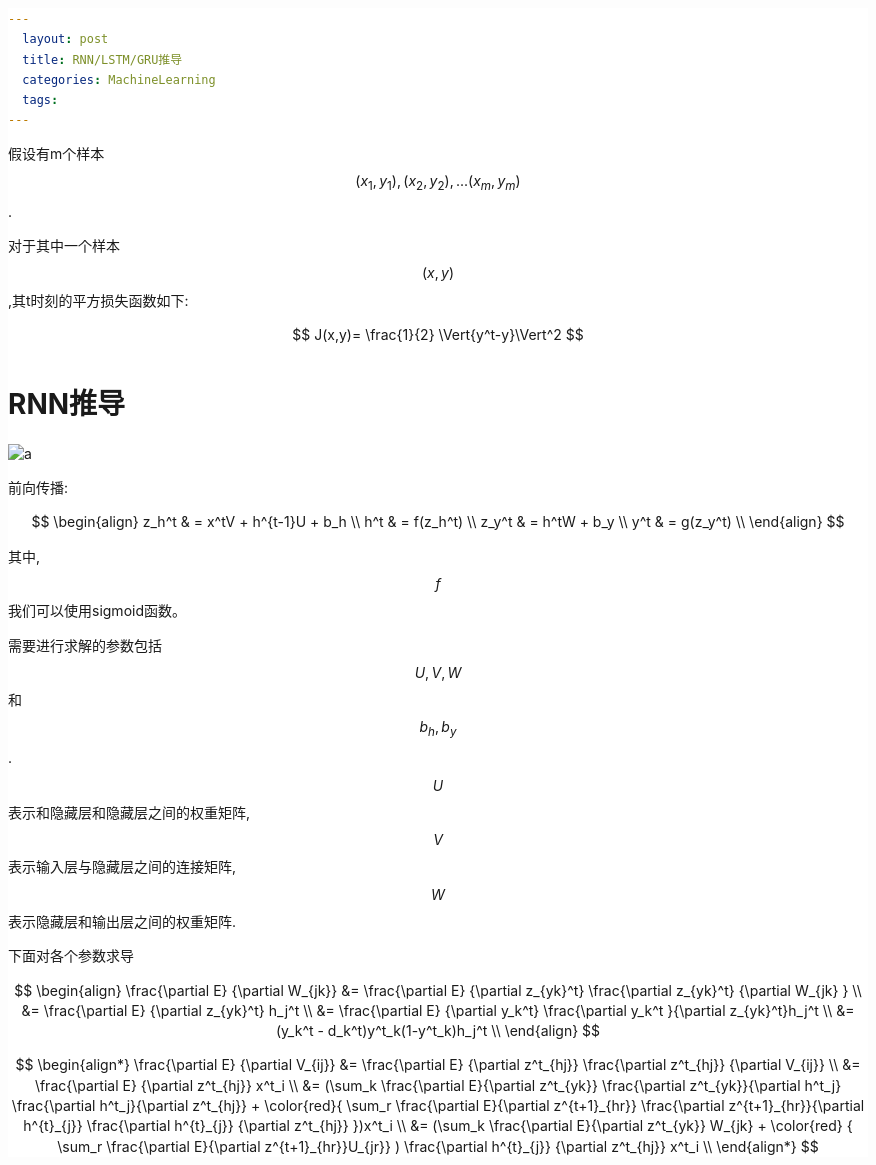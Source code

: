 ```yaml
---
  layout: post
  title: RNN/LSTM/GRU推导
  categories: MachineLearning
  tags:
---
```


假设有m个样本$$(x_1,y_1), (x_2, y_2),...(x_m,y_m)$$.

对于其中一个样本$$(x,y)$$,其t时刻的平方损失函数如下:

$$
J(x,y)= \frac{1}{2} \Vert{y^t-y}\Vert^2
$$

RNN推导
===

![a](http://images2015.cnblogs.com/blog/1027162/201611/1027162-20161113162111280-1753976877.png)

前向传播:

$$
\begin{align}
z_h^t &  = x^tV + h^{t-1}U + b_h \\ 
h^t &  = f(z_h^t) \\ 
z_y^t &  = h^tW + b_y  \\
y^t &  = g(z_y^t) \\ 
\end{align}
$$

其中,$$f$$我们可以使用sigmoid函数。

需要进行求解的参数包括$$U,V,W$$和$$b_h, b_y$$.
$$U$$表示和隐藏层和隐藏层之间的权重矩阵,$$V$$表示输入层与隐藏层之间的连接矩阵,$$W$$表示隐藏层和输出层之间的权重矩阵.

下面对各个参数求导

$$
\begin{align}
\frac{\partial E} {\partial W_{jk}} 
&= \frac{\partial E} {\partial z_{yk}^t} \frac{\partial z_{yk}^t} {\partial W_{jk} } \\ 
&= \frac{\partial E} {\partial z_{yk}^t} h_j^t \\ 
&= \frac{\partial E} {\partial y_k^t} \frac{\partial y_k^t }{\partial z_{yk}^t}h_j^t \\ 
&= (y_k^t - d_k^t)y^t_k(1-y^t_k)h_j^t \\ 
\end{align}
$$

$$
\begin{align*}
\frac{\partial E} {\partial V_{ij}} 
&= \frac{\partial E} {\partial z^t_{hj}} \frac{\partial z^t_{hj}} {\partial V_{ij}} \\ 
&= \frac{\partial E} {\partial z^t_{hj}} x^t_i \\ 
&= (\sum_k \frac{\partial E}{\partial z^t_{yk}} \frac{\partial z^t_{yk}}{\partial h^t_j} \frac{\partial h^t_j}{\partial z^t_{hj}} + \color{red}{ \sum_r \frac{\partial E}{\partial z^{t+1}_{hr}} \frac{\partial z^{t+1}_{hr}}{\partial h^{t}_{j}} \frac{\partial h^{t}_{j}} {\partial z^t_{hj}} })x^t_i \\ 
&= (\sum_k \frac{\partial E}{\partial z^t_{yk}} W_{jk} + \color{red} { \sum_r \frac{\partial E}{\partial z^{t+1}_{hr}}U_{jr}} ) \frac{\partial h^{t}_{j}} {\partial z^t_{hj}} x^t_i \\
\end{align*}
$$
